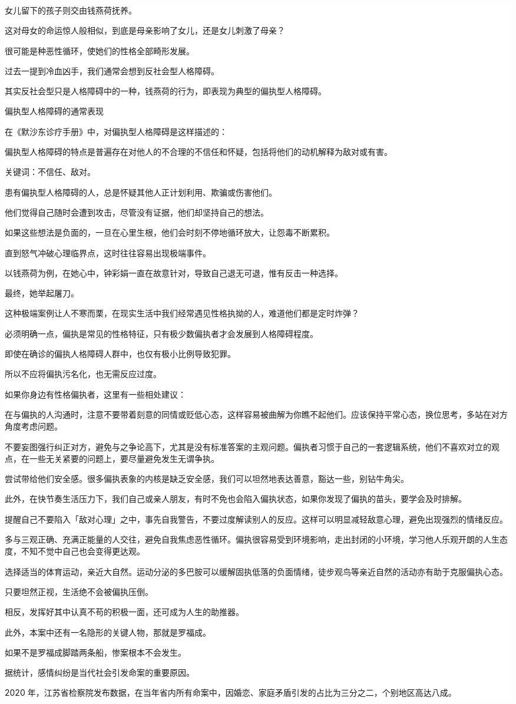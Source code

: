 女儿留下的孩子则交由钱燕荷抚养。

这对母女的命运惊人般相似，到底是母亲影响了女儿，还是女儿刺激了母亲？

很可能是种恶性循环，使她们的性格全部畸形发展。

过去一提到冷血凶手，我们通常会想到反社会型人格障碍。

其实反社会型只是人格障碍中的一种，钱燕荷的行为，即表现为典型的偏执型人格障碍。

偏执型人格障碍的通常表现

在《默沙东诊疗手册》中，对偏执型人格障碍是这样描述的：

偏执型人格障碍的特点是普遍存在对他人的不合理的不信任和怀疑，包括将他们的动机解释为敌对或有害。

关键词：不信任、敌对。

患有偏执型人格障碍的人，总是怀疑其他人正计划利用、欺骗或伤害他们。

他们觉得自己随时会遭到攻击，尽管没有证据，他们却坚持自己的想法。

如果这些想法是负面的，一旦在心里生根，他们会时刻不停地循环放大，让怨毒不断累积。

直到怒气冲破心理临界点，这时往往容易出现极端事件。

以钱燕荷为例，在她心中，钟彩娟一直在故意针对，导致自己退无可退，惟有反击一种选择。

最终，她举起屠刀。

这种极端案例让人不寒而栗，在现实生活中我们经常遇见性格执拗的人，难道他们都是定时炸弹？

必须明确一点，偏执是常见的性格特征，只有极少数偏执者才会发展到人格障碍程度。

即使在确诊的偏执人格障碍人群中，也仅有极小比例导致犯罪。

所以不应将偏执污名化，也无需反应过度。

如果你身边有性格偏执者，这里有一些相处建议：

在与偏执的人沟通时，注意不要带着刻意的同情或贬低心态，这样容易被曲解为你瞧不起他们。应该保持平常心态，换位思考，多站在对方角度考虑问题。

不要妄图强行纠正对方，避免与之争论高下，尤其是没有标准答案的主观问题。偏执者习惯于自己的一套逻辑系统，他们不喜欢对立的观点，在一些无关紧要的问题上，要尽量避免发生无谓争执。

尝试带给他们安全感。很多偏执表象的内核是缺乏安全感，我们可以坦然地表达善意，豁达一些，别钻牛角尖。

此外，在快节奏生活压力下，我们自己或亲人朋友，有时不免也会陷入偏执状态，如果你发现了偏执的苗头，要学会及时排解。

提醒自己不要陷入「敌对心理」之中，事先自我警告，不要过度解读别人的反应。这样可以明显减轻敌意心理，避免出现强烈的情绪反应。

多与三观正确、充满正能量的人交往，避免自我焦虑恶性循环。偏执很容易受到环境影响，走出封闭的小环境，学习他人乐观开朗的人生态度，不知不觉中自己也会变得更达观。

选择适当的体育运动，亲近大自然。运动分泌的多巴胺可以缓解固执低落的负面情绪，徒步观鸟等亲近自然的活动亦有助于克服偏执心态。

只要坦然正视，生活绝不会被偏执压倒。

相反，发挥好其中认真不苟的积极一面，还可成为人生的助推器。

此外，本案中还有一名隐形的关键人物，那就是罗福成。

如果不是罗福成脚踏两条船，惨案根本不会发生。

据统计，感情纠纷是当代社会引发命案的重要原因。

2020 年，江苏省检察院发布数据，在当年省内所有命案中，因婚恋、家庭矛盾引发的占比为三分之二，个别地区高达八成。
